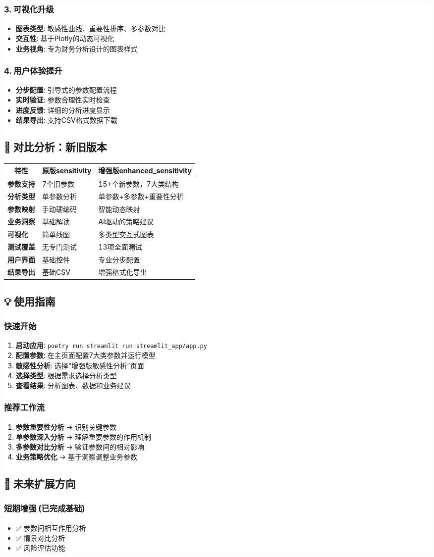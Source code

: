 ### 3. **可视化升级**
- **图表类型**: 敏感性曲线、重要性排序、多参数对比
- **交互性**: 基于Plotly的动态可视化
- **业务视角**: 专为财务分析设计的图表样式

### 4. **用户体验提升**
- **分步配置**: 引导式的参数配置流程
- **实时验证**: 参数合理性实时检查
- **进度反馈**: 详细的分析进度显示
- **结果导出**: 支持CSV格式数据下载

## 🎯 对比分析：新旧版本

| 特性 | 原版sensitivity | 增强版enhanced_sensitivity |
|------|-----------------|---------------------------|
| **参数支持** | 7个旧参数 | 15+个新参数，7大类结构 |
| **分析类型** | 单参数分析 | 单参数+多参数+重要性分析 |
| **参数映射** | 手动硬编码 | 智能动态映射 |
| **业务洞察** | 基础解读 | AI驱动的策略建议 |
| **可视化** | 简单线图 | 多类型交互式图表 |
| **测试覆盖** | 无专门测试 | 13项全面测试 |
| **用户界面** | 基础控件 | 专业分步配置 |
| **结果导出** | 基础CSV | 增强格式化导出 |

## 💡 使用指南

### 快速开始
1. **启动应用**: `poetry run streamlit run streamlit_app/app.py`
2. **配置参数**: 在主页面配置7大类参数并运行模型
3. **敏感性分析**: 选择"增强版敏感性分析"页面
4. **选择类型**: 根据需求选择分析类型
5. **查看结果**: 分析图表、数据和业务建议

### 推荐工作流
1. **参数重要性分析** → 识别关键参数
2. **单参数深入分析** → 理解重要参数的作用机制  
3. **多参数对比分析** → 验证参数间的相对影响
4. **业务策略优化** → 基于洞察调整业务参数

## 🔮 未来扩展方向

### 短期增强 (已完成基础)
- ✅ 参数间相互作用分析
- ✅ 情景对比分析
- ✅ 风险评估功能

